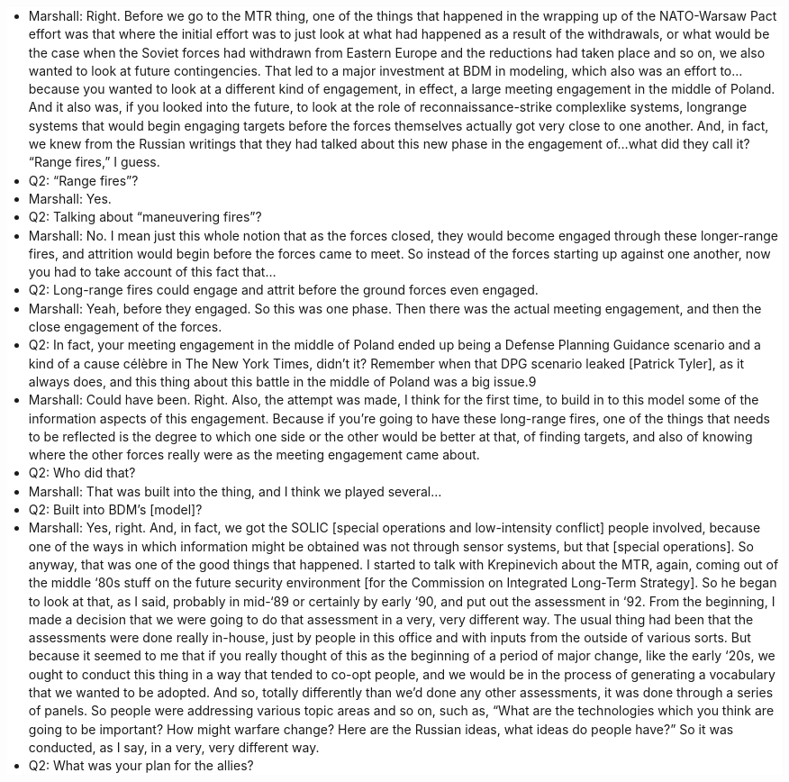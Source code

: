 - Marshall: Right.  Before we go to the MTR thing, one of the things that happened in the wrapping  up of the NATO-Warsaw Pact effort was that where the initial effort was to just  look at what had happened as a result of the withdrawals, or what would be the  case when the Soviet forces had withdrawn from Eastern Europe and the reductions had taken place and so on, we also wanted to look at future contingencies.  That led to a major investment at BDM in modeling, which also was an effort to…  because you wanted to look at a different kind of engagement, in effect, a large  meeting engagement in the middle of Poland. And it also was, if you looked into  the future, to look at the role of reconnaissance-strike complexlike systems, longrange systems that would begin engaging targets before the forces themselves  actually got very close to one another. And, in fact, we knew from the Russian writings that they had talked about this new phase in the engagement of…what  did they call it? “Range fires,” I guess.  
- Q2: “Range fires”?  
- Marshall: Yes.  
- Q2: Talking about “maneuvering fires”?  
- Marshall: No. I mean just this whole notion that as the forces closed, they would  become engaged through these longer-range fires, and attrition would begin  before the forces came to meet. So instead of the forces starting up against one  another, now you had to take account of this fact that…  
- Q2: Long-range fires could engage and attrit before the ground forces even engaged.  
- Marshall: Yeah, before they engaged. So this was one phase. Then there was the  actual meeting engagement, and then the close engagement of the forces.  
- Q2: In fact, your meeting engagement in the middle of Poland ended up being a  Defense Planning Guidance scenario and a kind of a cause célèbre in The New York  Times, didn’t it? Remember when that DPG scenario leaked [Patrick Tyler], as it always  does, and this thing about this battle in the middle of Poland was a big issue.9  
- Marshall: Could have been. Right. Also, the attempt was made, I think for the first  time, to build in to this model some of the information aspects of this engagement. Because if you’re going to have these long-range fires, one of the things  that needs to be reflected is the degree to which one side or the other would be  better at that, of finding targets, and also of knowing where the other forces really  were as the meeting engagement came about.  
- Q2: Who did that?  
- Marshall: That was built into the thing, and I think we played several…  
- Q2: Built into BDM’s [model]?  
- Marshall: Yes, right. And, in fact, we got the SOLIC [special operations and low-intensity conflict] people involved, because one of the ways in which information  might be obtained was not through sensor systems, but that [special operations].  So anyway, that was one of the good things that happened.  I started to talk with Krepinevich about the MTR, again, coming out of the middle  ‘80s stuff on the future security environment [for the Commission on Integrated  Long-Term Strategy]. So he began to look at that, as I said, probably in mid-‘89 or  certainly by early ‘90, and put out the assessment in ‘92.  From the beginning, I made a decision that we were going to do that assessment  in a very, very different way. The usual thing had been that the assessments were  done really in-house, just by people in this office and with inputs from the outside  of various sorts. But because it seemed to me that if you really thought of this  as the beginning of a period of major change, like the early ‘20s, we ought to  conduct this thing in a way that tended to co-opt people, and we would be in the  process of generating a vocabulary that we wanted to be adopted. And so, totally  differently than we’d done any other assessments, it was done through a series of panels. So people were addressing various topic areas and so on, such as, “What  are the technologies which you think are going to be important? How might  warfare change? Here are the Russian ideas, what ideas do people have?” So it  was conducted, as I say, in a very, very different way.  
- Q2: What was your plan for the allies?  